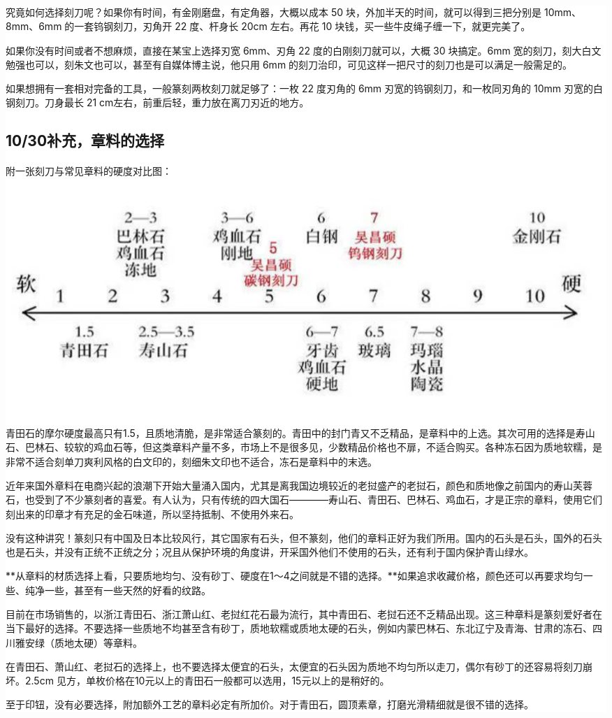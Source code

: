究竟如何选择刻刀呢？如果你有时间，有金刚磨盘，有定角器，大概以成本 50 块，外加半天的时间，就可以得到三把分别是 10mm、8mm、6mm 的一套钨钢刻刀，刃角开 22 度、杆身长 20cm 左右。再花 10 块钱，买一些牛皮绳子缠一下，就更完美了。

如果你没有时间或者不想麻烦，直接在某宝上选择刃宽 6mm、刃角 22 度的白刚刻刀就可以，大概 30 块搞定。6mm 宽的刻刀，刻大白文勉强也可以，刻朱文也可以，甚至有自媒体博主说，他只用 6mm 的刻刀治印，可见这样一把尺寸的刻刀也是可以满足一般需足的。

如果想拥有一套相对完备的工具，一般篆刻两枚刻刀就足够了：一枚 22 度刃角的 6mm 刃宽的钨钢刻刀，和一枚同刃角的 10mm 刃宽的白钢刻刀。刀身最长 21 cm左右，前重后轻，重力放在离刀刃近的地方。

## 10/30补充，章料的选择

附一张刻刀与常见章料的硬度对比图：

![image-20231030143719609](./assets/image-20231030143719609.png)

青田石的摩尔硬度最高只有1.5，且质地清脆，是非常适合篆刻的。青田中的封门青又不乏精品，是章料中的上选。其次可用的选择是寿山石、巴林石、较软的鸡血石等，但这类章料产量不多，市场上不是很多见，少数精品价格也不扉，不适合购买。各种冻石因为质地软糯，是非常不适合刻单刀爽利风格的白文印的，刻细朱文印也不适合，冻石是章料中的末选。

近年来国外章料在电商兴起的浪潮下开始大量涌入国内，尤其是离我国边境较近的老挝盛产的老挝石，颜色和质地像之前国内的寿山芙蓉石，也受到了不少篆刻者的喜爱。有人认为，只有传统的四大国石————寿山石、青田石、巴林石、鸡血石，才是正宗的章料，使用它们刻出来的印章才有充足的金石味道，所以坚持抵制、不使用外来石。

没有这种讲究！篆刻只有中国及日本比较风行，其它国家有石头，但不篆刻，他们的章料正好为我们所用。国内的石头是石头，国外的石头也是石头，并没有正统不正统之分；况且从保护环境的角度讲，开采国外他们不使用的石头，还有利于国内保护青山绿水。

**从章料的材质选择上看，只要质地均匀、没有砂丁、硬度在1～4之间就是不错的选择。**如果追求收藏价格，颜色还可以再要求均匀一些、纯净一些，甚至有一些天然的好看的纹路。

目前在市场销售的，以浙江青田石、浙江萧山红、老挝红花石最为流行，其中青田石、老挝石还不乏精品出现。这三种章料是篆刻爱好者在当下最好的选择。不要选择一些质地不均甚至含有砂丁，质地软糯或质地太硬的石头，例如内蒙巴林石、东北辽宁及青海、甘肃的冻石、四川雅安绿（质地太硬）等章料。

在青田石、萧山红、老挝石的选择上，也不要选择太便宜的石头，太便宜的石头因为质地不均匀所以走刀，偶尔有砂丁的还容易将刻刀崩坏。2.5cm 见方，单枚价格在10元以上的青田石一般都可以选用，15元以上的是稍好的。

至于印钮，没有必要选择，附加额外工艺的章料必定有所加价。对于青田石，圆顶素章，打磨光滑精细就是很不错的选择。
